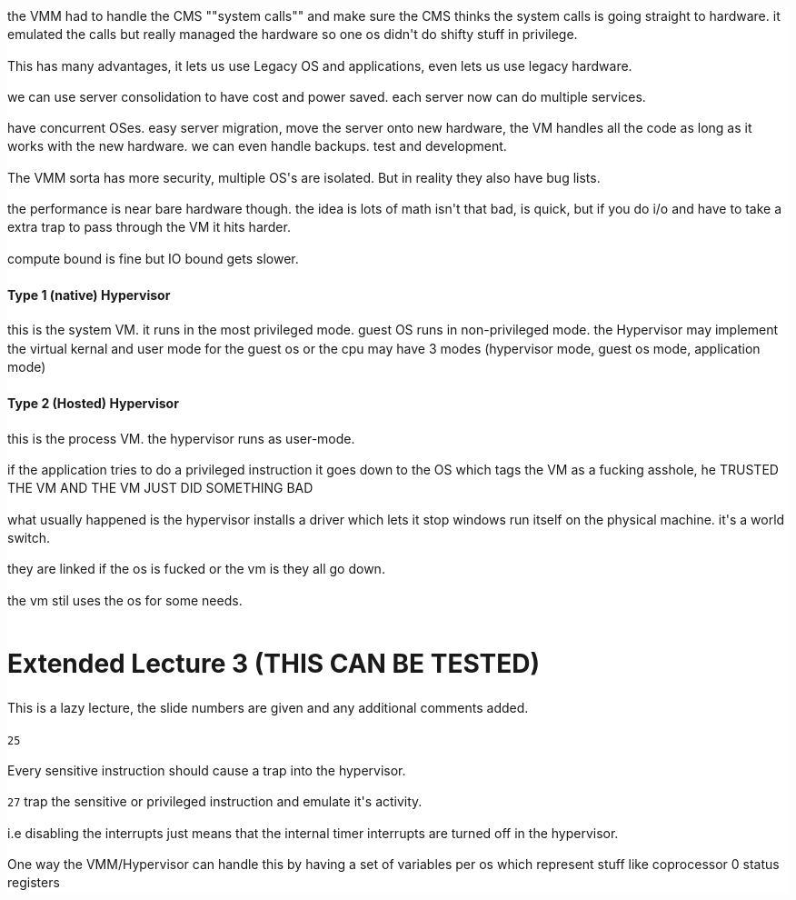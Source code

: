 the VMM had to handle the CMS ""system calls"" and make sure the CMS thinks the system calls is going straight to hardware. it emulated the calls but really managed the hardware so one os didn't do shifty stuff in privilege. 

This has many advantages, it lets us use Legacy OS and applications, even lets us use legacy hardware. 

we can use server consolidation to have cost and power saved. each server now can do multiple services. 

have concurrent OSes. easy server migration, move the server onto new hardware, the VM handles all the code as long as it works with the new hardware. we can even handle backups. test and development. 

The VMM sorta has more security, multiple OS's are isolated. But in reality they also have bug lists. 

the performance is near bare hardware though. the idea is lots of math isn't that bad, is quick, but if you do i/o and have to take a extra trap to pass through the VM it hits harder. 

compute bound is fine but IO bound gets slower. 

#### Type 1 (native) Hypervisor

this is the system VM. it runs in the most privileged mode. 
guest OS runs in non-privileged mode. the Hypervisor may implement the virtual kernal and user mode for the guest os or the cpu may have 3 modes (hypervisor mode, guest os mode, application mode)

#### Type 2 (Hosted) Hypervisor

this is the process VM. the hypervisor runs as user-mode. 

if the application tries to do a privileged instruction it goes down to the OS which tags the VM as a fucking asshole, he TRUSTED THE VM AND THE VM JUST DID SOMETHING BAD

what usually happened is the hypervisor installs a driver which lets it stop windows run itself on the physical machine. it's a world switch. 

they are linked if the os is fucked or the vm is they all go down. 

the vm stil uses the os for some needs. 
# Extended Lecture 3 (THIS CAN BE TESTED)

This is a lazy lecture, the slide numbers are given and any additional comments added. 

`25`

Every sensitive instruction should cause a trap into the hypervisor.
 
`27`
trap the sensitive or privileged instruction and emulate it's activity. 

i.e  disabling the interrupts just means that the internal timer interrupts are turned off in the hypervisor. 

One way the VMM/Hypervisor can handle this by having a set of variables per os which represent stuff like coprocessor 0 status registers
